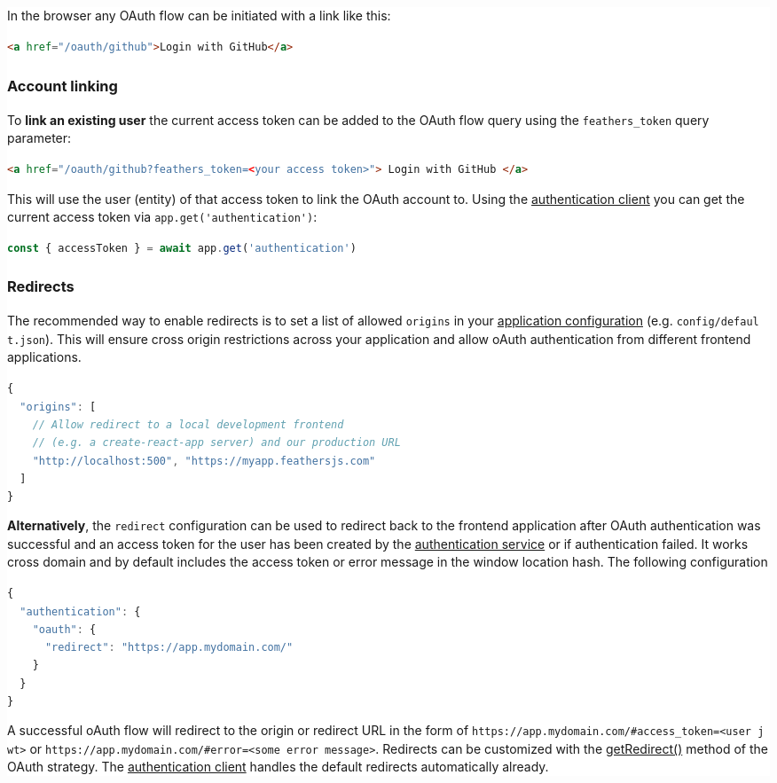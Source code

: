 In the browser any OAuth flow can be initiated with a link like this:

```html
<a href="/oauth/github">Login with GitHub</a>
```

### Account linking

To **link an existing user** the current access token can be added to the OAuth flow query using the `feathers_token` query parameter:

```html
<a href="/oauth/github?feathers_token=<your access token>"> Login with GitHub </a>
```

This will use the user (entity) of that access token to link the OAuth account to. Using the [authentication client](./client.md) you can get the current access token via `app.get('authentication')`:

```ts
const { accessToken } = await app.get('authentication')
```

### Redirects

The recommended way to enable redirects is to set a list of allowed `origins` in your [application configuration](../configuration.md) (e.g. `config/default.json`). This will ensure cross origin restrictions across your application and allow oAuth authentication from different frontend applications.

```js
{
  "origins": [
    // Allow redirect to a local development frontend
    // (e.g. a create-react-app server) and our production URL
    "http://localhost:500", "https://myapp.feathersjs.com"
  ]
}
```

**Alternatively**, the `redirect` configuration can be used to redirect back to the frontend application after OAuth authentication was successful and an access token for the user has been created by the [authentication service](./service.md) or if authentication failed. It works cross domain and by default includes the access token or error message in the window location hash. The following configuration

```js
{
  "authentication": {
    "oauth": {
      "redirect": "https://app.mydomain.com/"
    }
  }
}
```

A successful oAuth flow will redirect to the origin or redirect URL in the form of `https://app.mydomain.com/#access_token=<user jwt>` or `https://app.mydomain.com/#error=<some error message>`. Redirects can be customized with the [getRedirect()](#getredirect-data) method of the OAuth strategy. The [authentication client](./client.md) handles the default redirects automatically already.
